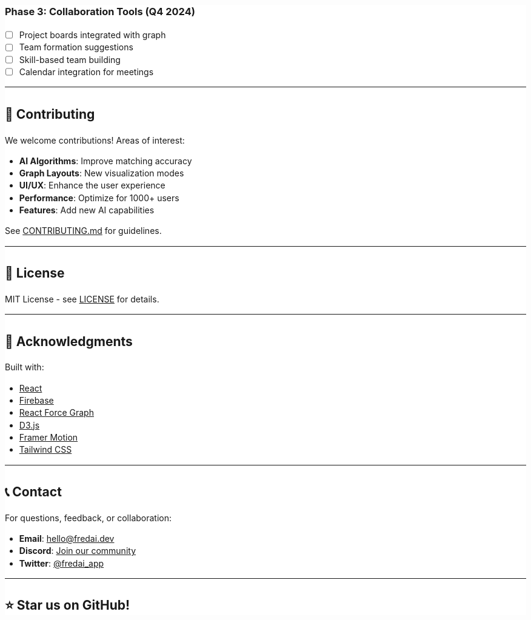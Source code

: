 ### Phase 3: Collaboration Tools (Q4 2024)
- [ ] Project boards integrated with graph
- [ ] Team formation suggestions
- [ ] Skill-based team building
- [ ] Calendar integration for meetings

---

## 🤝 Contributing

We welcome contributions! Areas of interest:

- **AI Algorithms**: Improve matching accuracy
- **Graph Layouts**: New visualization modes
- **UI/UX**: Enhance the user experience
- **Performance**: Optimize for 1000+ users
- **Features**: Add new AI capabilities

See [CONTRIBUTING.md](./CONTRIBUTING.md) for guidelines.

---

## 📄 License

MIT License - see [LICENSE](./LICENSE) for details.

---

## 🙏 Acknowledgments

Built with:
- [React](https://react.dev/)
- [Firebase](https://firebase.google.com/)
- [React Force Graph](https://github.com/vasturiano/react-force-graph)
- [D3.js](https://d3js.org/)
- [Framer Motion](https://www.framer.com/motion/)
- [Tailwind CSS](https://tailwindcss.com/)

---

## 📞 Contact

For questions, feedback, or collaboration:

- **Email**: hello@fredai.dev
- **Discord**: [Join our community](https://discord.gg/fredai)
- **Twitter**: [@fredai_app](https://twitter.com/fredai_app)

---

## ⭐ Star us on GitHub!
